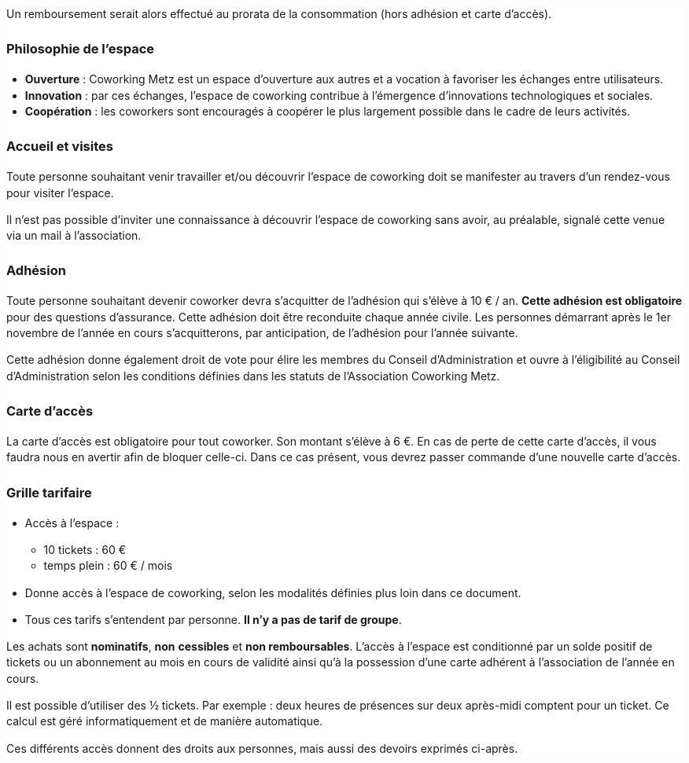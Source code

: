 Un remboursement serait alors effectué au prorata de la consommation (hors adhésion et carte d’accès).

### Philosophie de l’espace

- **Ouverture** : Coworking Metz est un espace d’ouverture aux autres et a vocation à favoriser les échanges entre utilisateurs.
- **Innovation** : par ces échanges, l’espace de coworking contribue à l’émergence d’innovations technologiques et sociales.
- **Coopération** : les coworkers sont encouragés à coopérer le plus largement possible dans le cadre de leurs activités.

### Accueil et visites

Toute personne souhaitant venir travailler et/ou découvrir l’espace de coworking doit se manifester au travers d’un rendez-vous pour visiter l’espace.

Il n’est pas possible d’inviter une connaissance à découvrir l’espace de coworking sans avoir, au préalable, signalé cette venue via un mail à l’association.

### Adhésion

Toute personne souhaitant devenir coworker devra s’acquitter de l’adhésion qui s’élève à 10 € / an. **Cette adhésion est obligatoire** pour des questions d’assurance. Cette adhésion doit être reconduite chaque année civile. Les personnes démarrant après le 1er novembre de l’année en cours s’acquitterons, par anticipation, de l’adhésion pour l’année suivante.

Cette adhésion donne également droit de vote pour élire les membres du Conseil d’Administration et ouvre à l’éligibilité au Conseil d’Administration selon les conditions définies dans les statuts de l’Association Coworking Metz.

### Carte d’accès

La carte d’accès est obligatoire pour tout coworker. Son montant s’élève à 6 €. En cas de perte de cette carte d’accès, il vous faudra nous en avertir afin de bloquer celle-ci. Dans ce cas présent, vous devrez passer commande d’une nouvelle carte d’accès.

### Grille tarifaire

- Accès à l’espace :
  
  - 10 tickets : 60 €
  - temps plein : 60 € / mois
- Donne accès à l’espace de coworking, selon les modalités définies plus loin dans ce document.
  
- Tous ces tarifs s’entendent par personne. **Il n’y a pas de tarif de groupe**.
  

Les achats sont **nominatifs**, **non** **cessibles** et **non remboursables**. L’accès à l’espace est conditionné par un solde positif de tickets ou un abonnement au mois en cours de validité ainsi qu’à la possession d’une carte adhérent à l’association de l’année en cours.

Il est possible d’utiliser des ½ tickets. Par exemple : deux heures de présences sur deux après-midi comptent pour un ticket. Ce calcul est géré informatiquement et de manière automatique.

Ces différents accès donnent des droits aux personnes, mais aussi des devoirs exprimés ci-après.
